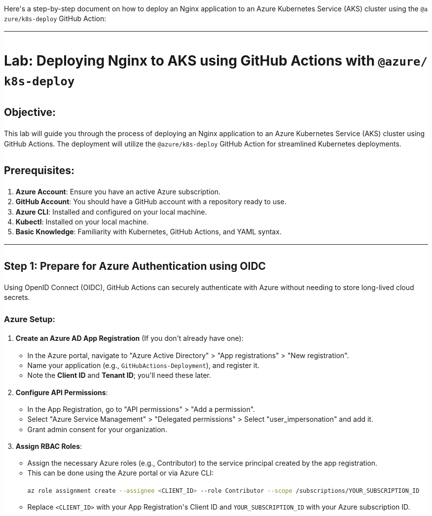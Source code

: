Here's a step-by-step document on how to deploy an Nginx application to an Azure Kubernetes Service (AKS) cluster using the `@azure/k8s-deploy` GitHub Action:

---

# Lab: Deploying Nginx to AKS using GitHub Actions with `@azure/k8s-deploy`

## Objective:
This lab will guide you through the process of deploying an Nginx application to an Azure Kubernetes Service (AKS) cluster using GitHub Actions. The deployment will utilize the `@azure/k8s-deploy` GitHub Action for streamlined Kubernetes deployments.

## Prerequisites:
1. **Azure Account**: Ensure you have an active Azure subscription.
2. **GitHub Account**: You should have a GitHub account with a repository ready to use.
3. **Azure CLI**: Installed and configured on your local machine.
4. **Kubectl**: Installed on your local machine.
5. **Basic Knowledge**: Familiarity with Kubernetes, GitHub Actions, and YAML syntax.

---

## Step 1: Prepare for Azure Authentication using OIDC

Using OpenID Connect (OIDC), GitHub Actions can securely authenticate with Azure without needing to store long-lived cloud secrets.

### Azure Setup:
1. **Create an Azure AD App Registration** (If you don't already have one):
   - In the Azure portal, navigate to "Azure Active Directory" > "App registrations" > "New registration".
   - Name your application (e.g., `GitHubActions-Deployment`), and register it.
   - Note the **Client ID** and **Tenant ID**; you'll need these later.

2. **Configure API Permissions**:
   - In the App Registration, go to "API permissions" > "Add a permission".
   - Select "Azure Service Management" > "Delegated permissions" > Select "user_impersonation" and add it.
   - Grant admin consent for your organization.

3. **Assign RBAC Roles**:
   - Assign the necessary Azure roles (e.g., Contributor) to the service principal created by the app registration.
   - This can be done using the Azure portal or via Azure CLI:
     ```bash
     az role assignment create --assignee <CLIENT_ID> --role Contributor --scope /subscriptions/YOUR_SUBSCRIPTION_ID
     ```
   - Replace `<CLIENT_ID>` with your App Registration's Client ID and `YOUR_SUBSCRIPTION_ID` with your Azure subscription ID.
